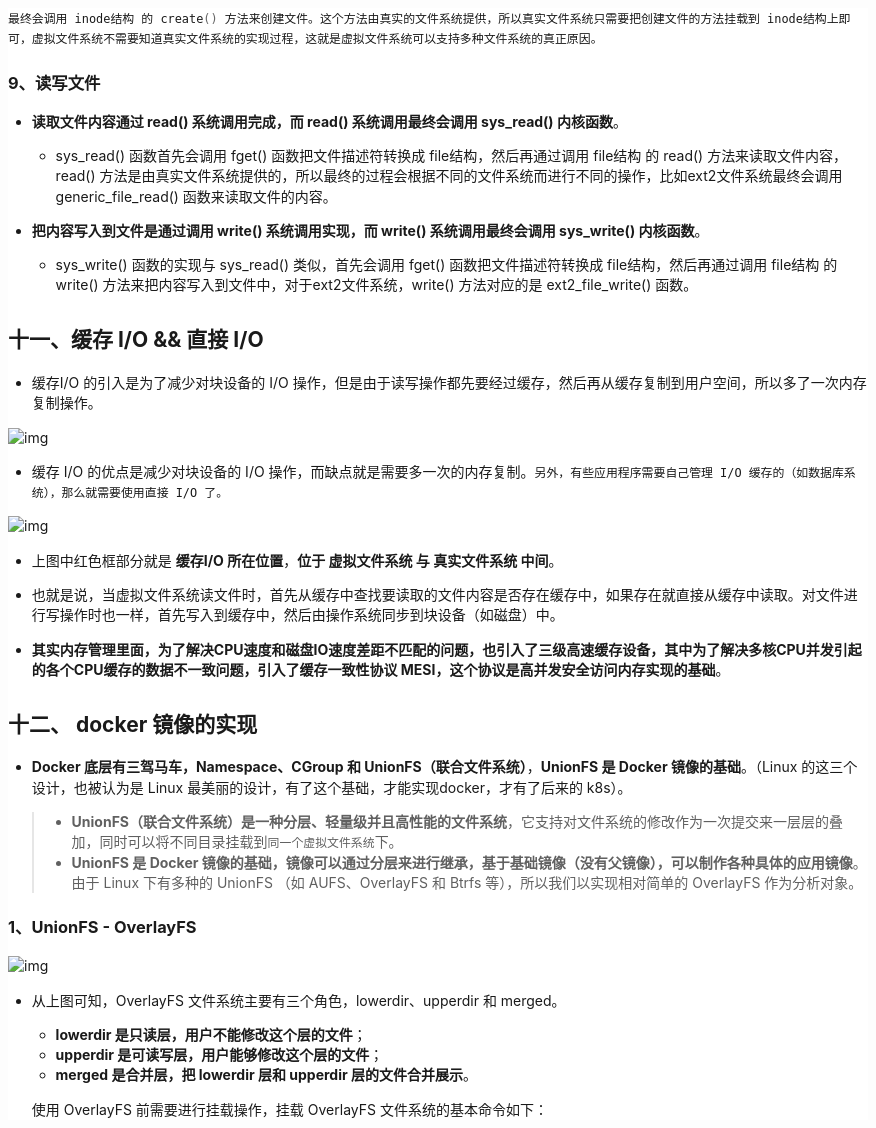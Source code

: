 ```c
最终会调用 inode结构 的 create() 方法来创建文件。这个方法由真实的文件系统提供，所以真实文件系统只需要把创建文件的方法挂载到 inode结构上即可，虚拟文件系统不需要知道真实文件系统的实现过程，这就是虚拟文件系统可以支持多种文件系统的真正原因。
```

### 9、读写文件

* **读取文件内容通过 read() 系统调用完成，而 read() 系统调用最终会调用 sys_read() 内核函数**。
  * sys_read() 函数首先会调用 fget() 函数把文件描述符转换成 file结构，然后再通过调用 file结构 的 read() 方法来读取文件内容，read() 方法是由真实文件系统提供的，所以最终的过程会根据不同的文件系统而进行不同的操作，比如ext2文件系统最终会调用 generic_file_read() 函数来读取文件的内容。

* **把内容写入到文件是通过调用 write() 系统调用实现，而 write() 系统调用最终会调用 sys_write() 内核函数**。

  * sys_write() 函数的实现与 sys_read() 类似，首先会调用 fget() 函数把文件描述符转换成 file结构，然后再通过调用 file结构 的 write() 方法来把内容写入到文件中，对于ext2文件系统，write() 方法对应的是 ext2_file_write() 函数。

  

## 十一、缓存 I/O && 直接 I/O

* 缓存I/O 的引入是为了减少对块设备的 I/O 操作，但是由于读写操作都先要经过缓存，然后再从缓存复制到用户空间，所以多了一次内存复制操作。

![img](https://pic3.zhimg.com/80/v2-f3d1589b007cdfcc3eeeedff2fe42c4a_720w.webp)

* 缓存 I/O 的优点是减少对块设备的 I/O 操作，而缺点就是需要多一次的内存复制。`另外，有些应用程序需要自己管理 I/O 缓存的（如数据库系统），那么就需要使用直接 I/O 了。`

![img](https://pic3.zhimg.com/80/v2-53bc69b1309ed9bcf88ba6e18261de96_720w.webp)

* 上图中红色框部分就是 **缓存I/O 所在位置**，**位于 虚拟文件系统 与 真实文件系统 中间**。

* 也就是说，当虚拟文件系统读文件时，首先从缓存中查找要读取的文件内容是否存在缓存中，如果存在就直接从缓存中读取。对文件进行写操作时也一样，首先写入到缓存中，然后由操作系统同步到块设备（如磁盘）中。

* **其实内存管理里面，为了解决CPU速度和磁盘IO速度差距不匹配的问题，也引入了三级高速缓存设备，其中为了解决多核CPU并发引起的各个CPU缓存的数据不一致问题，引入了缓存一致性协议 MESI，这个协议是高并发安全访问内存实现的基础**。



## 十二、 docker 镜像的实现

* **Docker 底层有三驾马车，Namespace、CGroup 和 UnionFS（联合文件系统）**，**UnionFS 是 Docker 镜像的基础**。（Linux 的这三个设计，也被认为是 Linux 最美丽的设计，有了这个基础，才能实现docker，才有了后来的 k8s）。

> * **UnionFS（联合文件系统）是一种分层、轻量级并且高性能的文件系统**，它支持对文件系统的修改作为一次提交来一层层的叠加，同时可以将不同目录挂载到`同一个虚拟文件系统`下。
> * **UnionFS 是 Docker 镜像的基础，镜像可以通过分层来进行继承，基于基础镜像（没有父镜像），可以制作各种具体的应用镜像**。由于 Linux 下有多种的 UnionFS （如 AUFS、OverlayFS 和 Btrfs 等），所以我们以实现相对简单的 OverlayFS 作为分析对象。

### 1、UnionFS - OverlayFS

![img](https://pic3.zhimg.com/80/v2-32481ae077db6a4cb41f6195e0ffcc1a_720w.webp)

* 从上图可知，OverlayFS 文件系统主要有三个角色，lowerdir、upperdir 和 merged。

  - **lowerdir 是只读层，用户不能修改这个层的文件**；
  - **upperdir 是可读写层，用户能够修改这个层的文件**；
  - **merged 是合并层，把 lowerdir 层和 upperdir 层的文件合并展示**。

  使用 OverlayFS 前需要进行挂载操作，挂载 OverlayFS 文件系统的基本命令如下：
